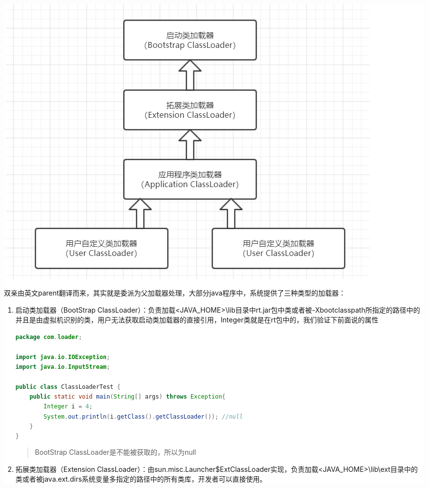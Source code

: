 ​	![1567485687058](类加载器与双亲委派模型.assets\1567485687058.png)

​	双亲由英文parent翻译而来，其实就是委派为父加载器处理，大部分java程序中，系统提供了三种类型的加载器：

 1. 启动类加载器（BootStrap ClassLoader）：负责加载<JAVA_HOME>\lib目录中rt.jar包中类或者被-Xbootclasspath所指定的路径中的并且是由虚拟机识别的类，用户无法获取启动类加载器的直接引用，Integer类就是在rt包中的，我们验证下前面说的属性
	
	```java
	package com.loader;
	
	import java.io.IOException;
	import java.io.InputStream;
	
	public class ClassLoaderTest {
	    public static void main(String[] args) throws Exception{
	        Integer i = 4;
	        System.out.println(i.getClass().getClassLoader()); //null
	    }
	}
	```
	
	> BootStrap ClassLoader是不能被获取的，所以为null
	
 2. 拓展类加载器（Extension ClassLoader）：由sun.misc.Launcher$ExtClassLoader实现，负责加载<JAVA_HOME>\lib\ext目录中的类或者被java.ext.dirs系统变量多指定的路径中的所有类库，开发者可以直接使用。
